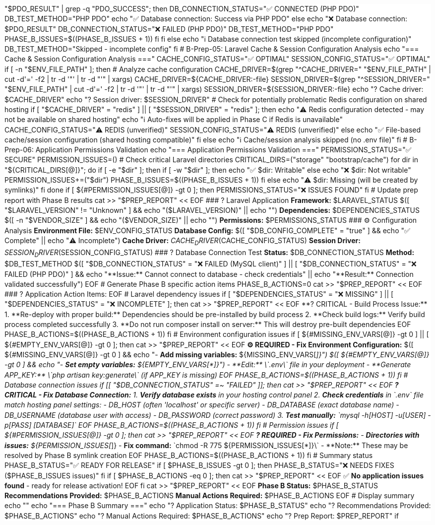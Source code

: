 "$PDO_RESULT" | grep -q "PDO_SUCCESS"; then DB_CONNECTION_STATUS="✅ CONNECTED (PHP PDO)" DB_TEST_METHOD="PHP PDO" echo "✅ Database connection: Success via PHP PDO" else echo "❌ Database connection: $PDO_RESULT" DB_CONNECTION_STATUS="❌ FAILED (PHP PDO)" DB_TEST_METHOD="PHP PDO" PHASE_B_ISSUES=$((PHASE_B_ISSUES + 1)) fi fi else echo "ℹ️ Database connection test skipped (incomplete configuration)" DB_TEST_METHOD="Skipped - incomplete config" fi # B-Prep-05: Laravel Cache & Session Configuration Analysis echo "=== Cache & Session Configuration Analysis ===" CACHE_CONFIG_STATUS="✅ OPTIMAL" SESSION_CONFIG_STATUS="✅ OPTIMAL" if [ -n "$ENV_FILE_PATH" ]; then # Analyze cache configuration CACHE_DRIVER=$(grep "^CACHE_DRIVER=" "$ENV_FILE_PATH" | cut -d'=' -f2 | tr -d '"' | tr -d "'" | xargs) CACHE_DRIVER=${CACHE_DRIVER:-file} SESSION_DRIVER=$(grep "^SESSION_DRIVER=" "$ENV_FILE_PATH" | cut -d'=' -f2 | tr -d '"' | tr -d "'" | xargs) SESSION_DRIVER=${SESSION_DRIVER:-file} echo "? Cache driver: $CACHE_DRIVER" echo "? Session driver: $SESSION_DRIVER" # Check for potentially problematic Redis configuration on shared hosting if [ "$CACHE_DRIVER" = "redis" ] || [ "$SESSION_DRIVER" = "redis" ]; then echo "⚠️ Redis configuration detected - may not be available on shared hosting" echo "ℹ️ Auto-fixes will be applied in Phase C if Redis is unavailable" CACHE_CONFIG_STATUS="⚠️ REDIS (unverified)" SESSION_CONFIG_STATUS="⚠️ REDIS (unverified)" else echo "✅ File-based cache/session configuration (shared hosting compatible)" fi else echo "ℹ️ Cache/session analysis skipped (no .env file)" fi # B-Prep-06: Application Permissions Validation echo "=== Application Permissions Validation ===" PERMISSIONS_STATUS="✅ SECURE" PERMISSION_ISSUES=() # Check critical Laravel directories CRITICAL_DIRS=("storage" "bootstrap/cache") for dir in "${CRITICAL_DIRS[@]}"; do if [ -e "$dir" ]; then if [ -w "$dir" ]; then echo "✅ $dir: Writable" else echo "❌ $dir: Not writable" PERMISSION_ISSUES+=("$dir") PHASE_B_ISSUES=$((PHASE_B_ISSUES + 1)) fi else echo "⚠️ $dir: Missing (will be created by symlinks)" fi done if [ ${#PERMISSION_ISSUES[@]} -gt 0 ]; then PERMISSIONS_STATUS="❌ ISSUES FOUND" fi # Update prep report with Phase B results cat >> "$PREP_REPORT" << EOF ### ?️ Laravel Application **Framework:** $LARAVEL_STATUS $([ "$LARAVEL_VERSION" != "Unknown" ] && echo "($LARAVEL_VERSION)" || echo "") **Dependencies:** $DEPENDENCIES_STATUS $([ -n "$VENDOR_SIZE" ] && echo "($VENDOR_SIZE)" || echo "") **Permissions:** $PERMISSIONS_STATUS ### ⚙️ Configuration Analysis **Environment File:** $ENV_CONFIG_STATUS **Database Config:** $([ "$DB_CONFIG_COMPLETE" = "true" ] && echo "✅ Complete" || echo "⚠️ Incomplete") **Cache Driver:** $CACHE_DRIVER ($CACHE_CONFIG_STATUS) **Session Driver:** $SESSION_DRIVER ($SESSION_CONFIG_STATUS) ### ?️ Database Connection Test **Status:** $DB_CONNECTION_STATUS **Method:** $DB_TEST_METHOD $([ "$DB_CONNECTION_STATUS" = "❌ FAILED (MySQL client)" ] || [ "$DB_CONNECTION_STATUS" = "❌ FAILED (PHP PDO)" ] && echo "**Issue:** Cannot connect to database - check credentials" || echo "**Result:** Connection validated successfully") EOF # Generate Phase B specific action items PHASE_B_ACTIONS=0 cat >> "$PREP_REPORT" << EOF ### ? Application Action Items: EOF # Laravel dependency issues if [ "$DEPENDENCIES_STATUS" = "❌ MISSING" ] || [ "$DEPENDENCIES_STATUS" = "❌ INCOMPLETE" ]; then cat >> "$PREP_REPORT" << EOF **? CRITICAL - Build Process Issue:** 1. **Re-deploy with proper build:** Dependencies should be pre-installed by build process 2. **Check build logs:** Verify build process completed successfully 3. **Do not run composer install on server:** This will destroy pre-built dependencies EOF PHASE_B_ACTIONS=$((PHASE_B_ACTIONS + 1)) fi # Environment configuration issues if [ ${#MISSING_ENV_VARS[@]} -gt 0 ] || [ ${#EMPTY_ENV_VARS[@]} -gt 0 ]; then cat >> "$PREP_REPORT" << EOF **⚙️ REQUIRED - Fix Environment Configuration:** $([ ${#MISSING_ENV_VARS[@]} -gt 0 ] && echo "- **Add missing variables:** ${MISSING_ENV_VARS[*]}") $([ ${#EMPTY_ENV_VARS[@]} -gt 0 ] && echo "- **Set empty variables:** ${EMPTY_ENV_VARS[*]}") - **Edit:** \`.env\` file in your deployment - **Generate APP_KEY:** \`php artisan key:generate\` (if APP_KEY is missing) EOF PHASE_B_ACTIONS=$((PHASE_B_ACTIONS + 1)) fi # Database connection issues if [[ "$DB_CONNECTION_STATUS" =~ "FAILED" ]]; then cat >> "$PREP_REPORT" << EOF **?️ CRITICAL - Fix Database Connection:** 1. **Verify database exists** in your hosting control panel 2. **Check credentials** in \`.env\` file match hosting panel settings: - DB_HOST (often 'localhost' or specific server) - DB_DATABASE (exact database name) - DB_USERNAME (database user with access) - DB_PASSWORD (correct password) 3. **Test manually:** \`mysql -h[HOST] -u[USER] -p[PASS] [DATABASE]\` EOF PHASE_B_ACTIONS=$((PHASE_B_ACTIONS + 1)) fi # Permission issues if [ ${#PERMISSION_ISSUES[@]} -gt 0 ]; then cat >> "$PREP_REPORT" << EOF **? REQUIRED - Fix Permissions:** - **Directories with issues:** ${PERMISSION_ISSUES[*]} - **Fix command:** \`chmod -R 775 ${PERMISSION_ISSUES[*]}\` - **Note:** These may be resolved by Phase B symlink creation EOF PHASE_B_ACTIONS=$((PHASE_B_ACTIONS + 1)) fi # Summary status PHASE_B_STATUS="✅ READY FOR RELEASE" if [ $PHASE_B_ISSUES -gt 0 ]; then PHASE_B_STATUS="❌ NEEDS FIXES ($PHASE_B_ISSUES issues)" fi if [ $PHASE_B_ACTIONS -eq 0 ]; then cat >> "$PREP_REPORT" << EOF ✅ **No application issues found** - ready for release activation! EOF fi cat >> "$PREP_REPORT" << EOF **Phase B Status:** $PHASE_B_STATUS **Recommendations Provided:** $PHASE_B_ACTIONS **Manual Actions Required:** $PHASE_B_ACTIONS EOF # Display summary echo "" echo "=== Phase B Summary ===" echo "? Application Status: $PHASE_B_STATUS" echo "? Recommendations Provided: $PHASE_B_ACTIONS" echo "? Manual Actions Required: $PHASE_B_ACTIONS" echo "? Prep Report: $PREP_REPORT" if